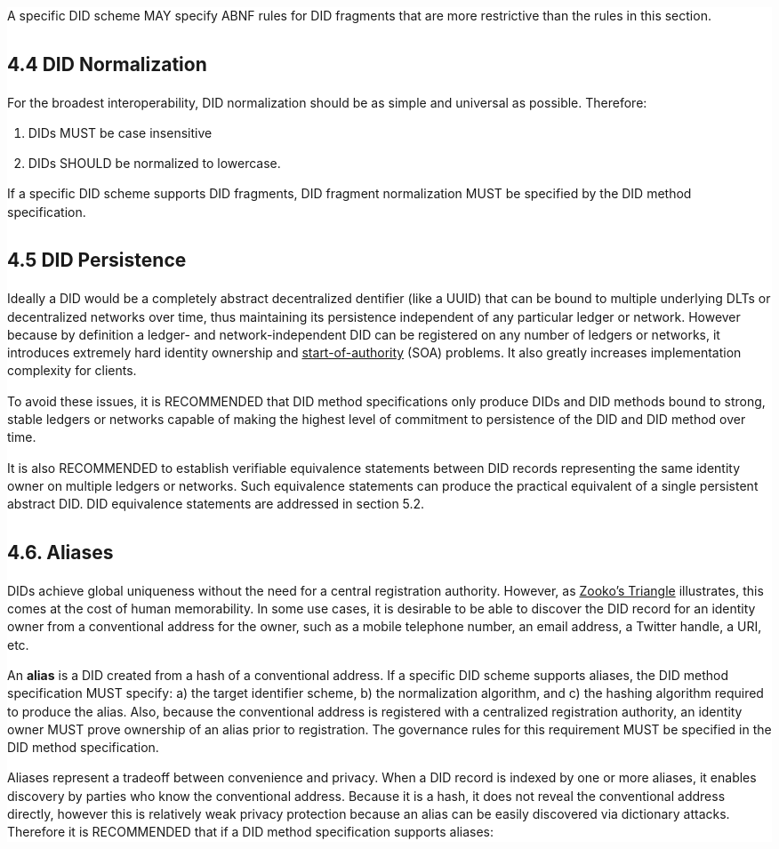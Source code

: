 A specific DID scheme MAY specify ABNF rules for DID fragments that are more restrictive than the rules in this section.

## 4.4 DID Normalization

For the broadest interoperability, DID normalization should be as simple and universal as possible. Therefore:

1. DIDs MUST be case insensitive

2. DIDs SHOULD be normalized to lowercase.

If a specific DID scheme supports DID fragments, DID fragment normalization MUST be specified by the DID method specification.

## 4.5 DID Persistence

Ideally a DID would be a completely abstract decentralized dentifier (like a UUID) that can be bound to multiple underlying DLTs or decentralized networks over time, thus maintaining its persistence independent of any particular ledger or network. However because by definition a ledger- and network-independent DID can be registered on any number of ledgers or networks, it introduces extremely hard identity ownership and [start-of-authority](https://en.wikipedia.org/wiki/List_of_DNS_record_types#SOA) (SOA) problems. It also greatly increases implementation complexity for clients.

To avoid these issues, it is RECOMMENDED that DID method specifications only produce DIDs and DID methods bound to strong, stable ledgers or networks capable of making the highest level of commitment to persistence of the DID and DID method over time.

It is also RECOMMENDED to establish verifiable equivalence statements between DID records representing the same identity owner on multiple ledgers or networks. Such equivalence statements can produce the practical equivalent of a single persistent abstract DID. DID equivalence statements are addressed in section 5.2.

## 4.6. Aliases

DIDs achieve global uniqueness without the need for a central registration authority. However, as [Zooko’s Triangle](https://en.wikipedia.org/wiki/Zooko%27s_triangle) illustrates, this comes at the cost of human memorability. In some use cases, it is desirable to be able to discover the DID record for an identity owner from a conventional address for the owner, such as a mobile telephone number, an email address, a Twitter handle, a URI, etc.

An **alias** is a DID created from a hash of a conventional address. If a specific DID scheme supports aliases, the DID method specification MUST specify: a) the target identifier scheme, b) the normalization algorithm, and c) the hashing algorithm required to produce the alias. Also, because the conventional address is registered with a centralized registration authority, an identity owner MUST prove ownership of an alias prior to registration. The governance rules for this requirement MUST be specified in the DID method specification.

Aliases represent a tradeoff between convenience and privacy. When a DID record is indexed by one or more aliases, it enables discovery by parties who know the conventional address. Because it is a hash, it does not reveal the conventional address directly, however this is relatively weak privacy protection because an alias can be easily discovered via dictionary attacks. Therefore it is RECOMMENDED that if a DID method specification supports aliases:
